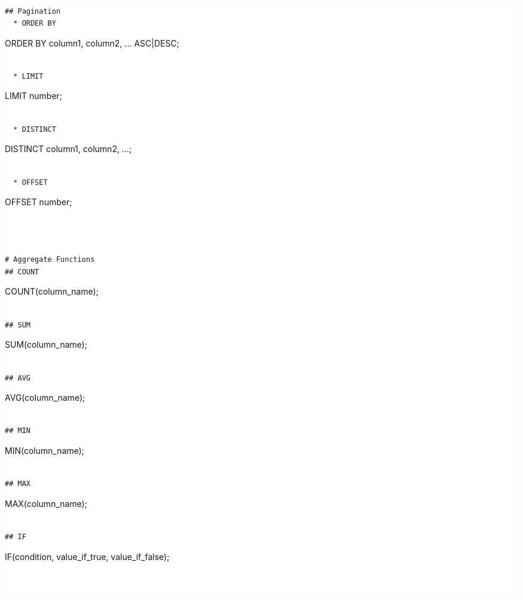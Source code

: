 ```
## Pagination
  * ORDER BY
```
ORDER BY column1, column2, ... ASC|DESC;
```

  * LIMIT
```
LIMIT number;
```

  * DISTINCT
```
DISTINCT column1, column2, ...;
```

  * OFFSET
```
OFFSET number;
```



# Aggregate Functions
## COUNT
```
COUNT(column_name);
```

## SUM
```
SUM(column_name);
```

## AVG
```
AVG(column_name);
```

## MIN
```
MIN(column_name);
```

## MAX
```
MAX(column_name);
```

## IF
```
IF(condition, value_if_true, value_if_false);
```


